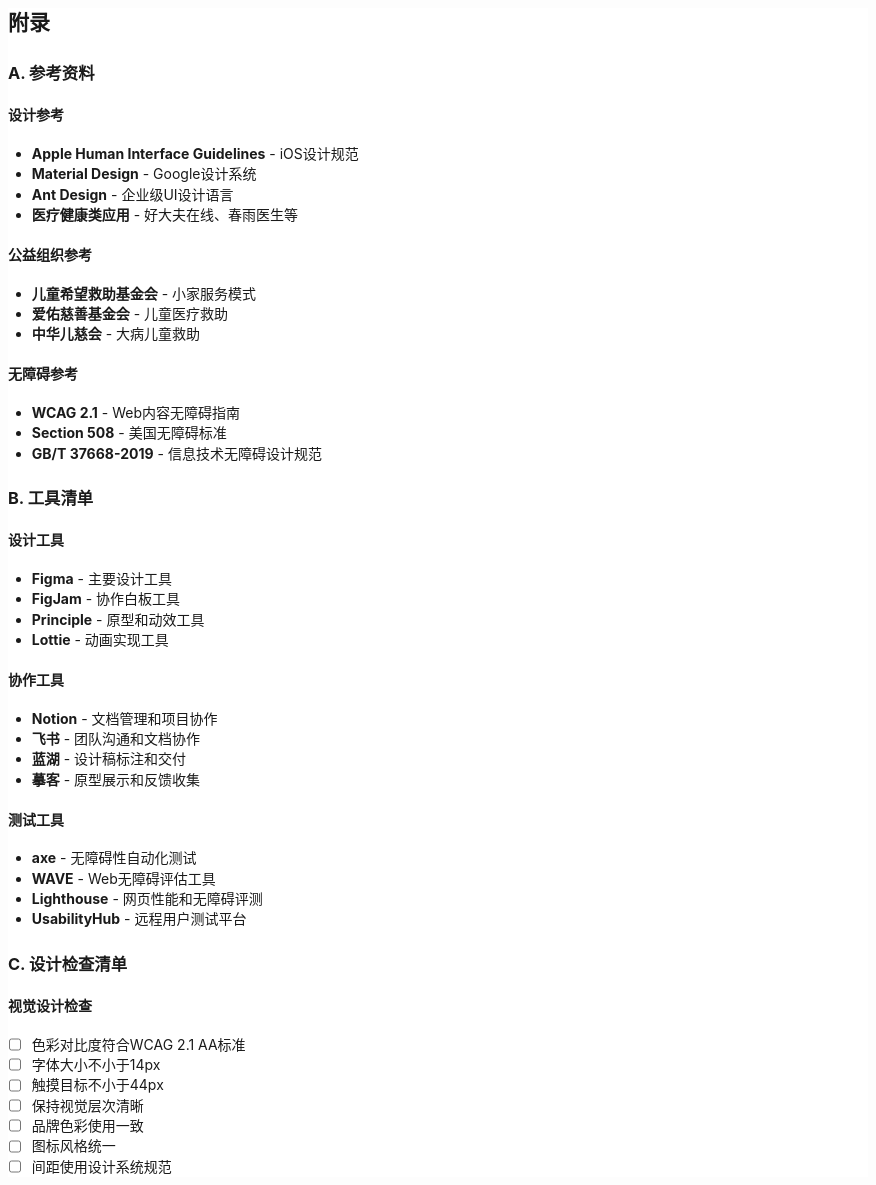 ## 附录

### A. 参考资料

#### 设计参考

- **Apple Human Interface Guidelines** - iOS设计规范
- **Material Design** - Google设计系统
- **Ant Design** - 企业级UI设计语言
- **医疗健康类应用** - 好大夫在线、春雨医生等

#### 公益组织参考

- **儿童希望救助基金会** - 小家服务模式
- **爱佑慈善基金会** - 儿童医疗救助
- **中华儿慈会** - 大病儿童救助

#### 无障碍参考

- **WCAG 2.1** - Web内容无障碍指南
- **Section 508** - 美国无障碍标准
- **GB/T 37668-2019** - 信息技术无障碍设计规范

### B. 工具清单

#### 设计工具

- **Figma** - 主要设计工具
- **FigJam** - 协作白板工具
- **Principle** - 原型和动效工具
- **Lottie** - 动画实现工具

#### 协作工具

- **Notion** - 文档管理和项目协作
- **飞书** - 团队沟通和文档协作
- **蓝湖** - 设计稿标注和交付
- **摹客** - 原型展示和反馈收集

#### 测试工具

- **axe** - 无障碍性自动化测试
- **WAVE** - Web无障碍评估工具
- **Lighthouse** - 网页性能和无障碍评测
- **UsabilityHub** - 远程用户测试平台

### C. 设计检查清单

#### 视觉设计检查

- [ ] 色彩对比度符合WCAG 2.1 AA标准
- [ ] 字体大小不小于14px
- [ ] 触摸目标不小于44px
- [ ] 保持视觉层次清晰
- [ ] 品牌色彩使用一致
- [ ] 图标风格统一
- [ ] 间距使用设计系统规范
